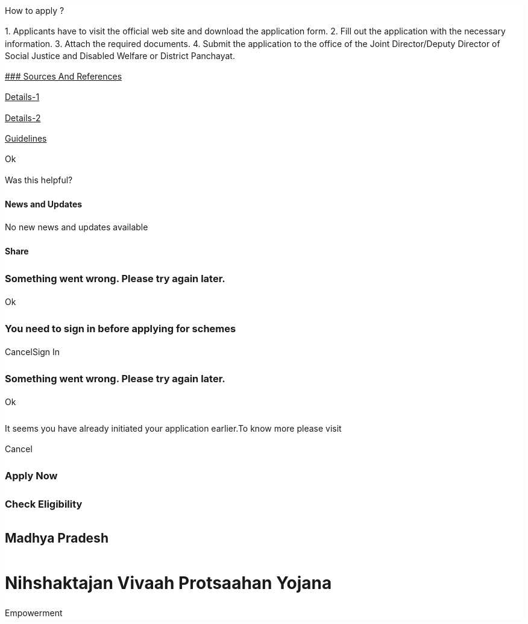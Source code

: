 How to apply ?

1\. Applicants have to visit the official web site and download the application form. 2. Fill out the application with the necessary information. 3. Attach the required documents. 4. Submit the application to the office of the Joint Director/Deputy Director of Social Justice and Disabled Welfare or District Panchayat.

[### Sources And References](https://www.myscheme.gov.in/schemes/nvpy#sources)

[Details-1](https://cmhelpline.mp.gov.in/Schmedetail.aspx?Schemeid=367)

[Details-2](https://socialjustice.mp.gov.in/schemes/view/MVROZ3BmNnl1NCtnKzNOYUZGSG1CUT09)

[Guidelines](https://socialjustice.mp.gov.in/uploads/files/6__28-6-2013_Nihshakat_Vivah_Protsahan_Yojna_2013.pdf)

Ok

Was this helpful?

#### News and Updates

No new news and updates available

#### Share

### Something went wrong. Please try again later.

Ok

### 

### You need to sign in before applying for schemes

CancelSign In

### Something went wrong. Please try again later.

Ok

### 

It seems you have already initiated your application earlier.To know more please visit

Cancel

### Apply Now

### Check Eligibility

Madhya Pradesh
--------------

Nihshaktajan Vivaah Protsaahan Yojana
=====================================

Empowerment
